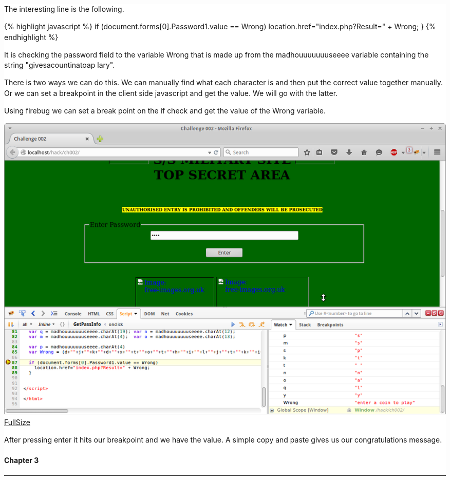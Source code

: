The interesting line is the following.

{% highlight javascript %}
if (document.forms[0].Password1.value == Wrong)
  location.href="index.php?Result=" + Wrong;
}
{% endhighlight %}

It is checking the password field to the variable Wrong that is made up from
the madhouuuuuuuseeee variable containing the string "givesacountinatoap lary".

There is two ways we can do this. We can manually find what each character is
and then put the correct value together manually. Or we can set a breakpoint in
the client side javascript and get the value. We will go with the latter.

Using firebug we can set a break point on the if check and get the value of the
Wrong variable.

![Embeded](/images/hackademic/screen7.png)
[FullSize](/images/hackademic/screen7.png)

After pressing enter it hits our breakpoint and we have the value. A simple
copy and paste gives us our congratulations message.

#### Chapter 3
- - - - - - -
